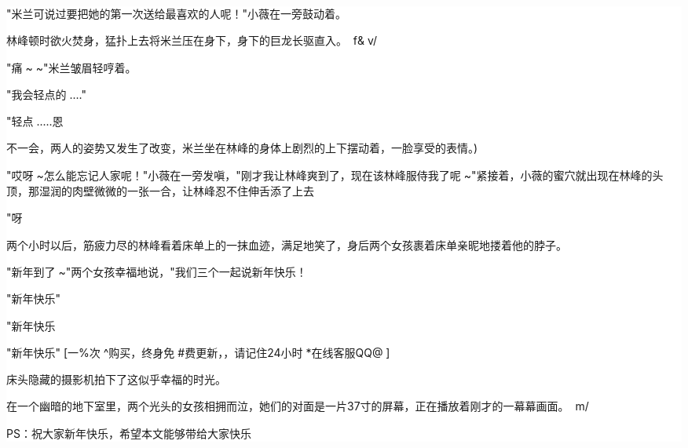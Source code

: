 

"米兰可说过要把她的第一次送给最喜欢的人呢！"小薇在一旁鼓动着。



林峰顿时欲火焚身，猛扑上去将米兰压在身下，身下的巨龙长驱直入。  f& v/



"痛 ~ ~"米兰皱眉轻哼着。



"我会轻点的 ...."



"轻点 .....恩



不一会，两人的姿势又发生了改变，米兰坐在林峰的身体上剧烈的上下摆动着，一脸享受的表情。)



"哎呀 ~怎么能忘记人家呢！"小薇在一旁发嗔，"刚才我让林峰爽到了，现在该林峰服侍我了呢 ~"紧接着，小薇的蜜穴就出现在林峰的头顶，那湿润的肉壁微微的一张一合，让林峰忍不住伸舌添了上去



"呀



两个小时以后，筋疲力尽的林峰看着床单上的一抹血迹，满足地笑了，身后两个女孩裹着床单亲昵地搂着他的脖子。



"新年到了 ~"两个女孩幸福地说，"我们三个一起说新年快乐！



"新年快乐"



"新年快乐



"新年快乐" [一%次 ^购买，终身免 #费更新，，请记住24小时 *在线客服QQ@ ]



床头隐藏的摄影机拍下了这似乎幸福的时光。



在一个幽暗的地下室里，两个光头的女孩相拥而泣，她们的对面是一片37寸的屏幕，正在播放着刚才的一幕幕画面。  m/





PS：祝大家新年快乐，希望本文能够带给大家快乐


